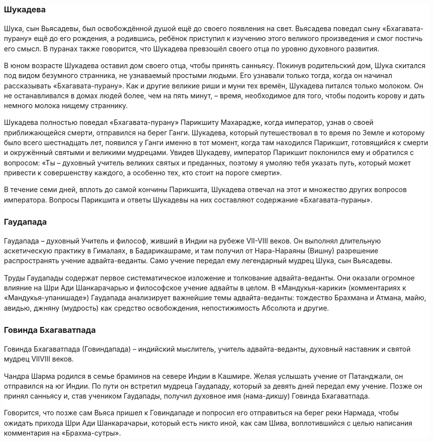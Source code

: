 ### **Шукадева**

  
Шука, сын Вьясадевы, был освобождённой душой ещё до своего появления на свет. Вьясадева поведал сыну «Бхагавата-пурану» ещё до его рождения, а родившись, ребёнок приступил к изучению этого великого произведения и смог постичь его смысл. В пуранах также говорится, что Шукадева превзошёл своего отца по уровню духовного развития.

  
В юном возрасте Шукадева оставил дом своего отца, чтобы принять санньясу. Покинув родительский дом, Шука скитался под видом безумного странника, не узнаваемый простыми людьми. Его узнавали только тогда, когда он начинал рассказывать «Бхагавата-пурану». Как и другие великие риши и муни тех времён, Шукадева питался только молоком. Он не останавливался в домах людей более, чем на пять минут, – время, необходимое для того, чтобы подоить корову и дать немного молока нищему страннику.

  
Шукадева полностью поведал «Бхагавата-пурану» Парикшиту Махарадже, когда император, узнав о своей приближающейся смерти, отправился на берег Ганги. Шукадева, который путешествовал в то время по Земле и которому было всего шестнадцать лет, появился у Ганги именно в тот момент, когда там находился Парикшит, готовящийся к смерти и окружённый святыми и великими мудрецами. Увидев Шукадеву, император Парикшит поклонился ему и обратился с вопросом: «Ты – духовный учитель великих святых и преданных, поэтому я умоляю тебя указать путь, который может привести к совершенству каждого, а особенно тех, кто стоит на пороге смерти».

  
В течение семи дней, вплоть до самой кончины Парикшита, Шукадева отвечал на этот и множество других вопросов императора. Вопросы Парикшита и ответы Шукадевы на них составляют содержание «Бхагавата-пураны».

### **Гаудапада**

  
Гаудапада – духовный Учитель и философ, живший в Индии на рубеже VII-VIII веков. Он выполнял длительную аскетическую практику в Гималаях, в Бадарикашраме, и там получил от Нара-Нараяны (Вишну) разрешение распространять учение адвайта-веданты. Само учение передал ему легендарный мудрец Шука, сын Вьясадевы.

  
Труды Гаудапады содержат первое систематическое изложение и толкование адвайта-веданты. Они оказали огромное влияние на Шри Ади Шанкарачарью и философское учение адвайты в целом. В «Мандукья-карики» (комментариях к «Мандукья-упанишаде») Гаудапада анализирует важнейшие темы адвайта-веданты: тождество Брахмана и Атмана, майю, авидью, джняну (мудрость) как средство освобождения, непостижимость Абсолюта и другие.

### **Говинда Бхагаватпада**

  
Говинда Бхагаватпада (Говиндапада) – индийский мыслитель, учитель адвайта-веданты, духовный наставник и святой мудрец VIIVIII веков.

  
Чандра Шарма родился в семье браминов на севере Индии в Кашмире. Желая услышать учение от Патанджали, он отправился на юг Индии. По пути он встретил мудреца Гаудападу, который за девять дней передал ему учение. Позже он принял санньясу и, став учеником Гаудапады, получил духовное имя (нама-дикшу) Говинда Бхагаватпада.

  
Говорится, что позже сам Вьяса пришел к Говиндападе и попросил его отправиться на берег реки Нармада, чтобы ожидать прихода Шри Ади Шанкарачарьи, который есть никто иной, как сам Шива, воплотившийся с целью написания комментария на «Брахма-сутры».
